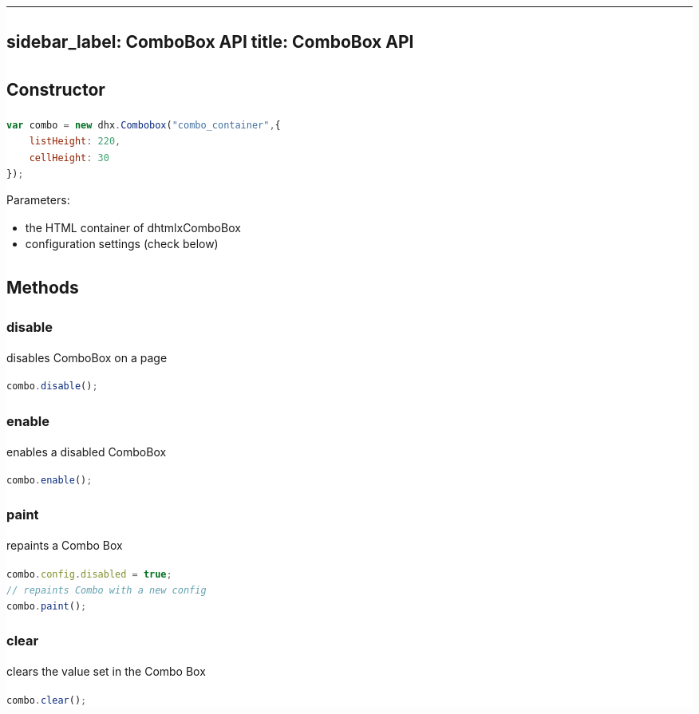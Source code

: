 
---
sidebar_label: ComboBox API 
title: ComboBox API 
---          

Constructor
---------------

~~~js
var combo = new dhx.Combobox("combo_container",{
    listHeight: 220,
	cellHeight: 30
});
~~~

Parameters:

- the HTML container of dhtmlxComboBox
- configuration settings (check below)


Methods
-----------

### disable

disables ComboBox on a page

~~~js
combo.disable();
~~~

### enable

enables a disabled ComboBox

~~~js
combo.enable();
~~~

### paint

repaints a Combo Box

~~~js
combo.config.disabled = true;
// repaints Combo with a new config
combo.paint();
~~~

### clear

clears the value set in the Combo Box

~~~js
combo.clear();
~~~
